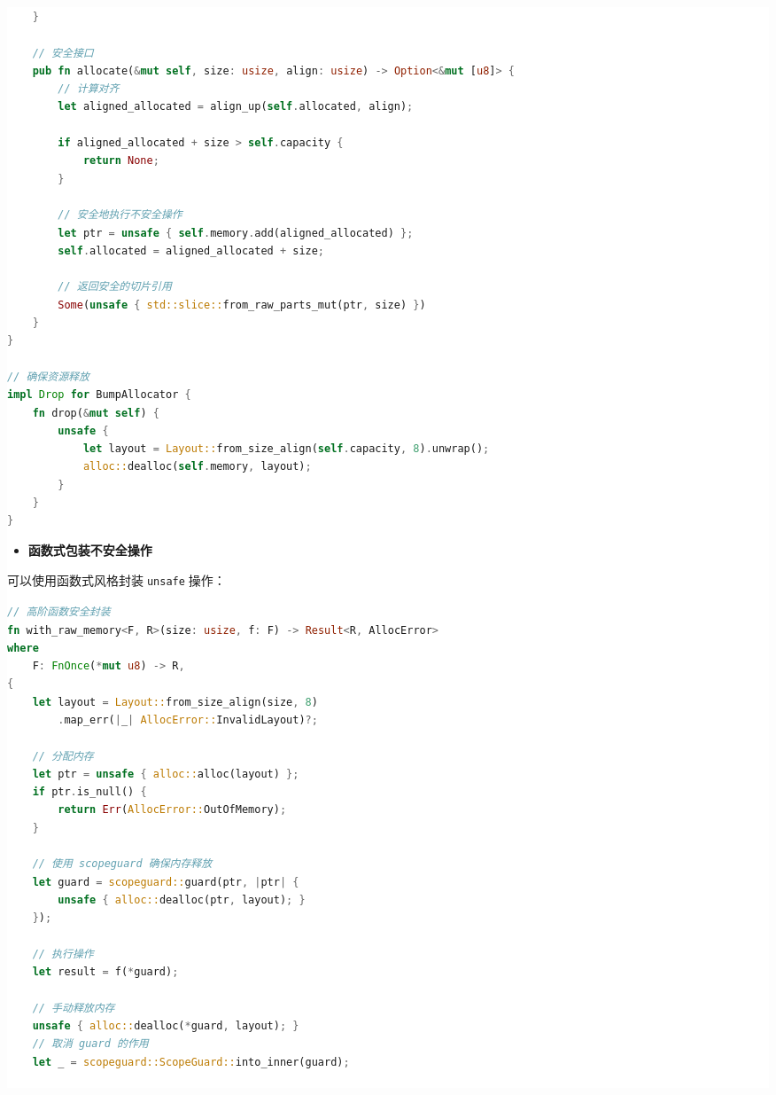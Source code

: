 ```rust
    }
    
    // 安全接口
    pub fn allocate(&mut self, size: usize, align: usize) -> Option<&mut [u8]> {
        // 计算对齐
        let aligned_allocated = align_up(self.allocated, align);
        
        if aligned_allocated + size > self.capacity {
            return None;
        }
        
        // 安全地执行不安全操作
        let ptr = unsafe { self.memory.add(aligned_allocated) };
        self.allocated = aligned_allocated + size;
        
        // 返回安全的切片引用
        Some(unsafe { std::slice::from_raw_parts_mut(ptr, size) })
    }
}

// 确保资源释放
impl Drop for BumpAllocator {
    fn drop(&mut self) {
        unsafe {
            let layout = Layout::from_size_align(self.capacity, 8).unwrap();
            alloc::dealloc(self.memory, layout);
        }
    }
}

```

- **函数式包装不安全操作**

可以使用函数式风格封装 `unsafe` 操作：

```rust
// 高阶函数安全封装
fn with_raw_memory<F, R>(size: usize, f: F) -> Result<R, AllocError>
where
    F: FnOnce(*mut u8) -> R,
{
    let layout = Layout::from_size_align(size, 8)
        .map_err(|_| AllocError::InvalidLayout)?;
    
    // 分配内存
    let ptr = unsafe { alloc::alloc(layout) };
    if ptr.is_null() {
        return Err(AllocError::OutOfMemory);
    }
    
    // 使用 scopeguard 确保内存释放
    let guard = scopeguard::guard(ptr, |ptr| {
        unsafe { alloc::dealloc(ptr, layout); }
    });
    
    // 执行操作
    let result = f(*guard);
    
    // 手动释放内存
    unsafe { alloc::dealloc(*guard, layout); }
    // 取消 guard 的作用
    let _ = scopeguard::ScopeGuard::into_inner(guard);
    
```